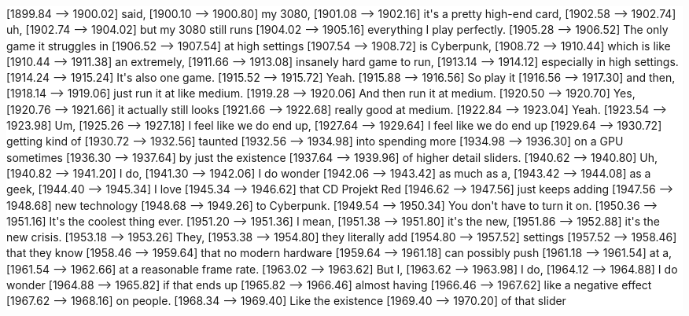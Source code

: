 [1899.84 --> 1900.02]  said,
[1900.10 --> 1900.80]  my 3080,
[1901.08 --> 1902.16]  it's a pretty high-end card,
[1902.58 --> 1902.74]  uh,
[1902.74 --> 1904.02]  but my 3080 still runs
[1904.02 --> 1905.16]  everything I play perfectly.
[1905.28 --> 1906.52]  The only game it struggles in
[1906.52 --> 1907.54]  at high settings
[1907.54 --> 1908.72]  is Cyberpunk,
[1908.72 --> 1910.44]  which is like
[1910.44 --> 1911.38]  an extremely,
[1911.66 --> 1913.08]  insanely hard game to run,
[1913.14 --> 1914.12]  especially in high settings.
[1914.24 --> 1915.24]  It's also one game.
[1915.52 --> 1915.72]  Yeah.
[1915.88 --> 1916.56]  So play it
[1916.56 --> 1917.30]  and then,
[1918.14 --> 1919.06]  just run it at like medium.
[1919.28 --> 1920.06]  And then run it at medium.
[1920.50 --> 1920.70]  Yes,
[1920.76 --> 1921.66]  it actually still looks
[1921.66 --> 1922.68]  really good at medium.
[1922.84 --> 1923.04]  Yeah.
[1923.54 --> 1923.98]  Um,
[1925.26 --> 1927.18]  I feel like we do end up,
[1927.64 --> 1929.64]  I feel like we do end up
[1929.64 --> 1930.72]  getting kind of
[1930.72 --> 1932.56]  taunted
[1932.56 --> 1934.98]  into spending more
[1934.98 --> 1936.30]  on a GPU sometimes
[1936.30 --> 1937.64]  by just the existence
[1937.64 --> 1939.96]  of higher detail sliders.
[1940.62 --> 1940.80]  Uh,
[1940.82 --> 1941.20]  I do,
[1941.30 --> 1942.06]  I do wonder
[1942.06 --> 1943.42]  as much as a,
[1943.42 --> 1944.08]  as a geek,
[1944.40 --> 1945.34]  I love
[1945.34 --> 1946.62]  that CD Projekt Red
[1946.62 --> 1947.56]  just keeps adding
[1947.56 --> 1948.68]  new technology
[1948.68 --> 1949.26]  to Cyberpunk.
[1949.54 --> 1950.34]  You don't have to turn it on.
[1950.36 --> 1951.16]  It's the coolest thing ever.
[1951.20 --> 1951.36]  I mean,
[1951.38 --> 1951.80]  it's the new,
[1951.86 --> 1952.88]  it's the new crisis.
[1953.18 --> 1953.26]  They,
[1953.38 --> 1954.80]  they literally add
[1954.80 --> 1957.52]  settings
[1957.52 --> 1958.46]  that they know
[1958.46 --> 1959.64]  that no modern hardware
[1959.64 --> 1961.18]  can possibly push
[1961.18 --> 1961.54]  at a,
[1961.54 --> 1962.66]  at a reasonable frame rate.
[1963.02 --> 1963.62]  But I,
[1963.62 --> 1963.98]  I do,
[1964.12 --> 1964.88]  I do wonder
[1964.88 --> 1965.82]  if that ends up
[1965.82 --> 1966.46]  almost having
[1966.46 --> 1967.62]  like a negative effect
[1967.62 --> 1968.16]  on people.
[1968.34 --> 1969.40]  Like the existence
[1969.40 --> 1970.20]  of that slider